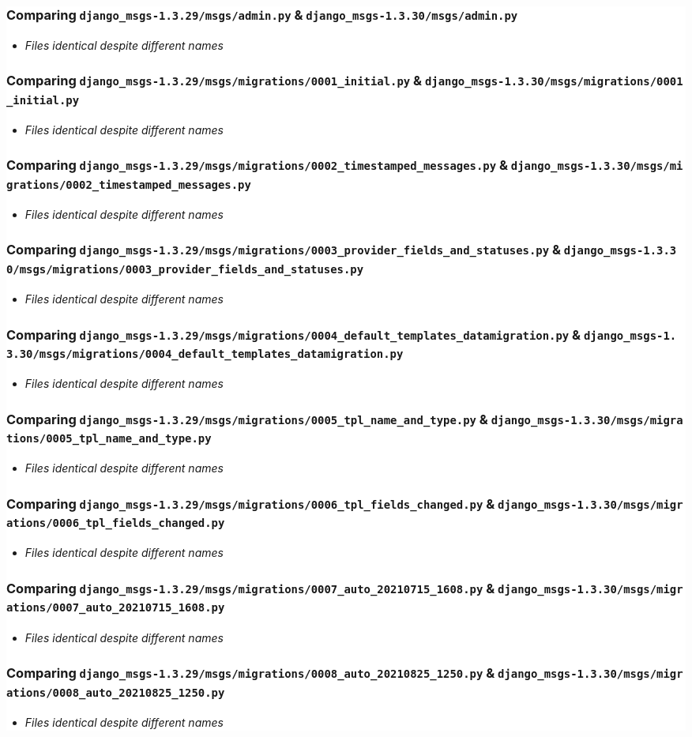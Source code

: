 ### Comparing `django_msgs-1.3.29/msgs/admin.py` & `django_msgs-1.3.30/msgs/admin.py`

 * *Files identical despite different names*

### Comparing `django_msgs-1.3.29/msgs/migrations/0001_initial.py` & `django_msgs-1.3.30/msgs/migrations/0001_initial.py`

 * *Files identical despite different names*

### Comparing `django_msgs-1.3.29/msgs/migrations/0002_timestamped_messages.py` & `django_msgs-1.3.30/msgs/migrations/0002_timestamped_messages.py`

 * *Files identical despite different names*

### Comparing `django_msgs-1.3.29/msgs/migrations/0003_provider_fields_and_statuses.py` & `django_msgs-1.3.30/msgs/migrations/0003_provider_fields_and_statuses.py`

 * *Files identical despite different names*

### Comparing `django_msgs-1.3.29/msgs/migrations/0004_default_templates_datamigration.py` & `django_msgs-1.3.30/msgs/migrations/0004_default_templates_datamigration.py`

 * *Files identical despite different names*

### Comparing `django_msgs-1.3.29/msgs/migrations/0005_tpl_name_and_type.py` & `django_msgs-1.3.30/msgs/migrations/0005_tpl_name_and_type.py`

 * *Files identical despite different names*

### Comparing `django_msgs-1.3.29/msgs/migrations/0006_tpl_fields_changed.py` & `django_msgs-1.3.30/msgs/migrations/0006_tpl_fields_changed.py`

 * *Files identical despite different names*

### Comparing `django_msgs-1.3.29/msgs/migrations/0007_auto_20210715_1608.py` & `django_msgs-1.3.30/msgs/migrations/0007_auto_20210715_1608.py`

 * *Files identical despite different names*

### Comparing `django_msgs-1.3.29/msgs/migrations/0008_auto_20210825_1250.py` & `django_msgs-1.3.30/msgs/migrations/0008_auto_20210825_1250.py`

 * *Files identical despite different names*
